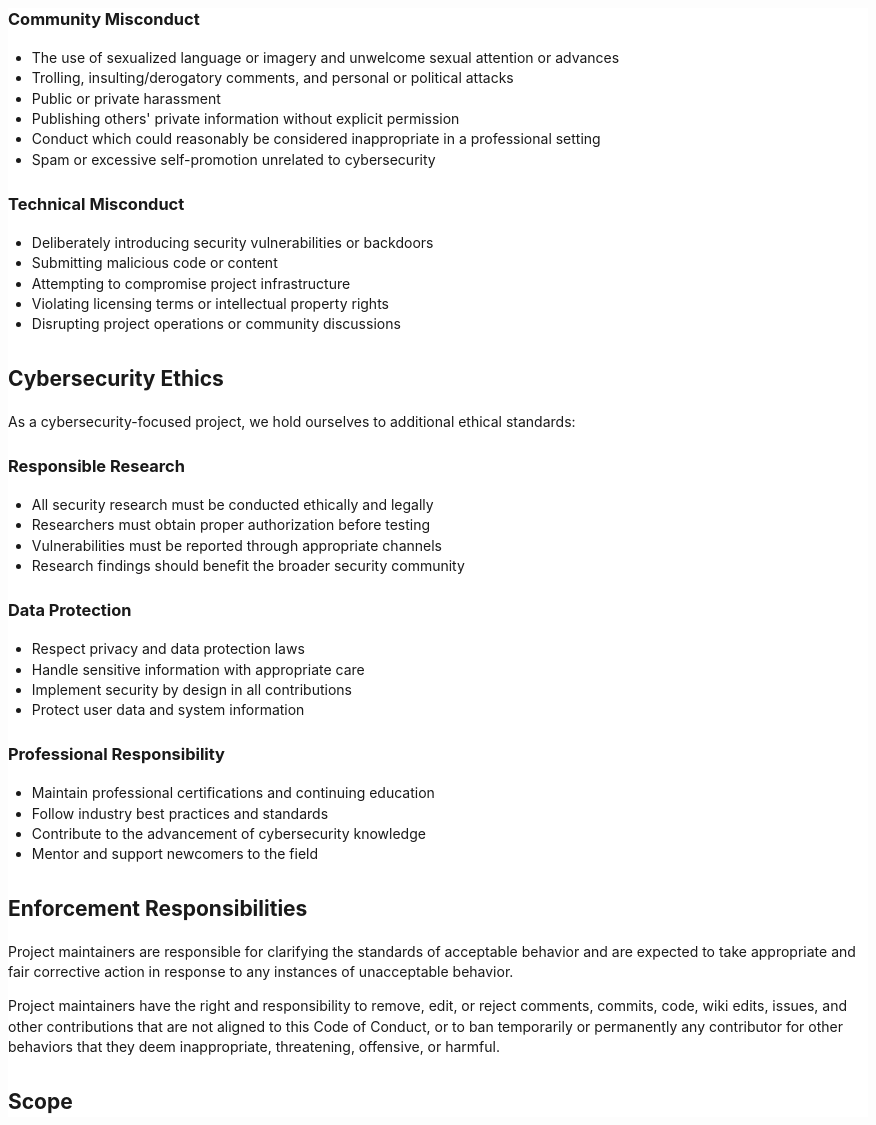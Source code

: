 ### Community Misconduct
* The use of sexualized language or imagery and unwelcome sexual attention or advances
* Trolling, insulting/derogatory comments, and personal or political attacks
* Public or private harassment
* Publishing others' private information without explicit permission
* Conduct which could reasonably be considered inappropriate in a professional setting
* Spam or excessive self-promotion unrelated to cybersecurity

### Technical Misconduct
* Deliberately introducing security vulnerabilities or backdoors
* Submitting malicious code or content
* Attempting to compromise project infrastructure
* Violating licensing terms or intellectual property rights
* Disrupting project operations or community discussions

## Cybersecurity Ethics

As a cybersecurity-focused project, we hold ourselves to additional ethical standards:

### Responsible Research
* All security research must be conducted ethically and legally
* Researchers must obtain proper authorization before testing
* Vulnerabilities must be reported through appropriate channels
* Research findings should benefit the broader security community

### Data Protection
* Respect privacy and data protection laws
* Handle sensitive information with appropriate care
* Implement security by design in all contributions
* Protect user data and system information

### Professional Responsibility
* Maintain professional certifications and continuing education
* Follow industry best practices and standards
* Contribute to the advancement of cybersecurity knowledge
* Mentor and support newcomers to the field

## Enforcement Responsibilities

Project maintainers are responsible for clarifying the standards of acceptable behavior and are expected to take appropriate and fair corrective action in response to any instances of unacceptable behavior.

Project maintainers have the right and responsibility to remove, edit, or reject comments, commits, code, wiki edits, issues, and other contributions that are not aligned to this Code of Conduct, or to ban temporarily or permanently any contributor for other behaviors that they deem inappropriate, threatening, offensive, or harmful.

## Scope
